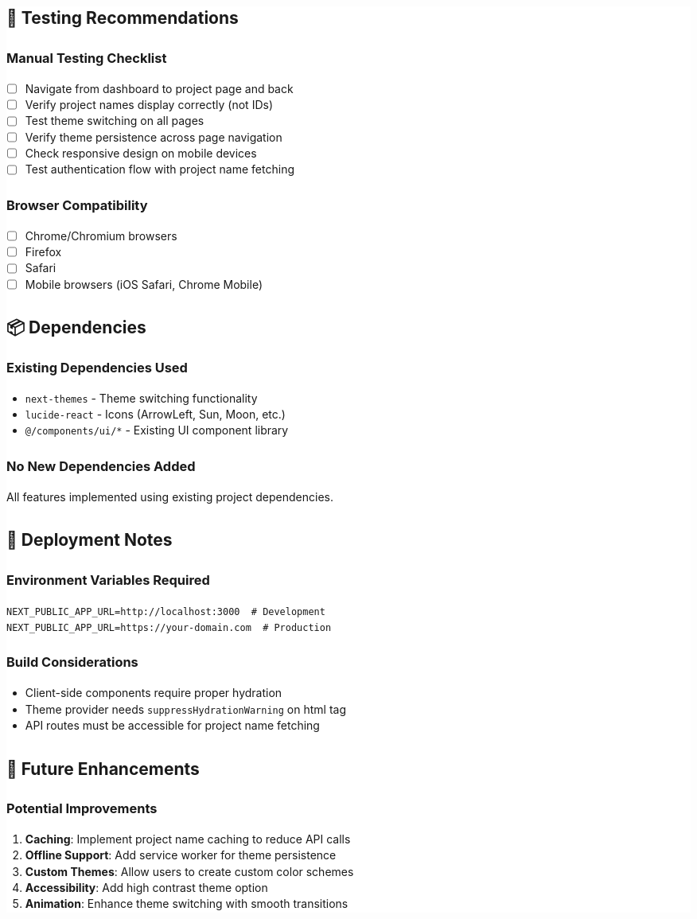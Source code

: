 ## 🧪 Testing Recommendations

### **Manual Testing Checklist**
- [ ] Navigate from dashboard to project page and back
- [ ] Verify project names display correctly (not IDs)
- [ ] Test theme switching on all pages
- [ ] Verify theme persistence across page navigation
- [ ] Check responsive design on mobile devices
- [ ] Test authentication flow with project name fetching

### **Browser Compatibility**
- [ ] Chrome/Chromium browsers
- [ ] Firefox
- [ ] Safari
- [ ] Mobile browsers (iOS Safari, Chrome Mobile)

## 📦 Dependencies

### **Existing Dependencies Used**
- `next-themes` - Theme switching functionality
- `lucide-react` - Icons (ArrowLeft, Sun, Moon, etc.)
- `@/components/ui/*` - Existing UI component library

### **No New Dependencies Added**
All features implemented using existing project dependencies.

## 🚀 Deployment Notes

### **Environment Variables Required**
```env
NEXT_PUBLIC_APP_URL=http://localhost:3000  # Development
NEXT_PUBLIC_APP_URL=https://your-domain.com  # Production
```

### **Build Considerations**
- Client-side components require proper hydration
- Theme provider needs `suppressHydrationWarning` on html tag
- API routes must be accessible for project name fetching

## 🔮 Future Enhancements

### **Potential Improvements**
1. **Caching**: Implement project name caching to reduce API calls
2. **Offline Support**: Add service worker for theme persistence
3. **Custom Themes**: Allow users to create custom color schemes
4. **Accessibility**: Add high contrast theme option
5. **Animation**: Enhance theme switching with smooth transitions
